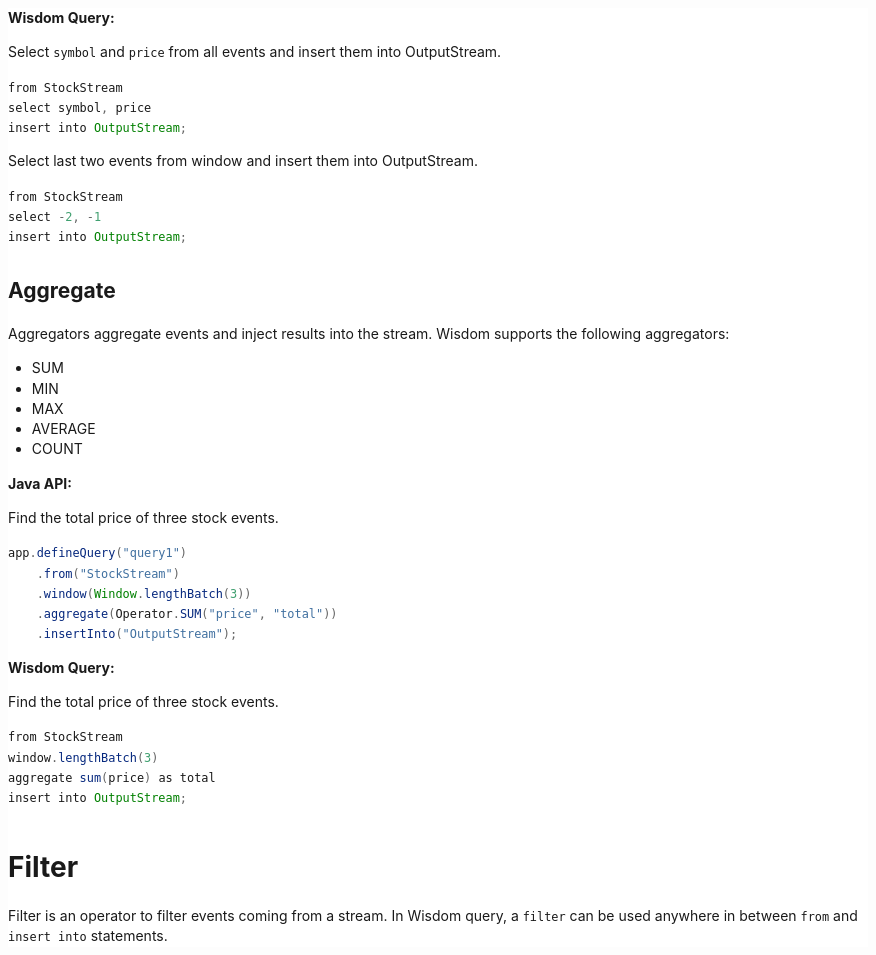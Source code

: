 **Wisdom Query:**

Select `symbol` and `price` from all events and insert them into OutputStream.

```java
from StockStream
select symbol, price
insert into OutputStream;
```

Select last two events from window and insert them into OutputStream.

```java
from StockStream
select -2, -1
insert into OutputStream;
```

## Aggregate

Aggregators aggregate events and inject results into the stream. Wisdom supports the following aggregators:

- SUM
- MIN
- MAX
- AVERAGE
- COUNT

**Java API:**

Find the total price of three stock events.

```java
app.defineQuery("query1")
    .from("StockStream")
    .window(Window.lengthBatch(3))
    .aggregate(Operator.SUM("price", "total"))
    .insertInto("OutputStream");
```

**Wisdom Query:**

Find the total price of three stock events.

```java
from StockStream
window.lengthBatch(3)
aggregate sum(price) as total
insert into OutputStream;
```

# Filter

Filter is an operator to filter events coming from a stream. In Wisdom query, a `filter` can be used anywhere in between `from` and `insert into` statements.
